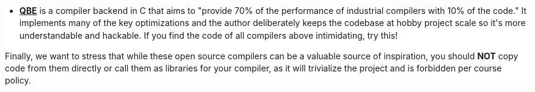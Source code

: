 * [**QBE**](https://c9x.me/compile/) is a compiler backend in C that aims to "provide 70% of the performance of industrial compilers with 10% of the code." It implements many of the key optimizations and the author deliberately keeps the codebase at hobby project scale so it's more understandable and hackable. If you find the code of all compilers above intimidating, try this!

Finally, we want to stress that while these open source compilers can be a valuable source of inspiration, you should **NOT** copy code from them directly or call them as libraries for your compiler, as it will trivialize the project and is forbidden per course policy.